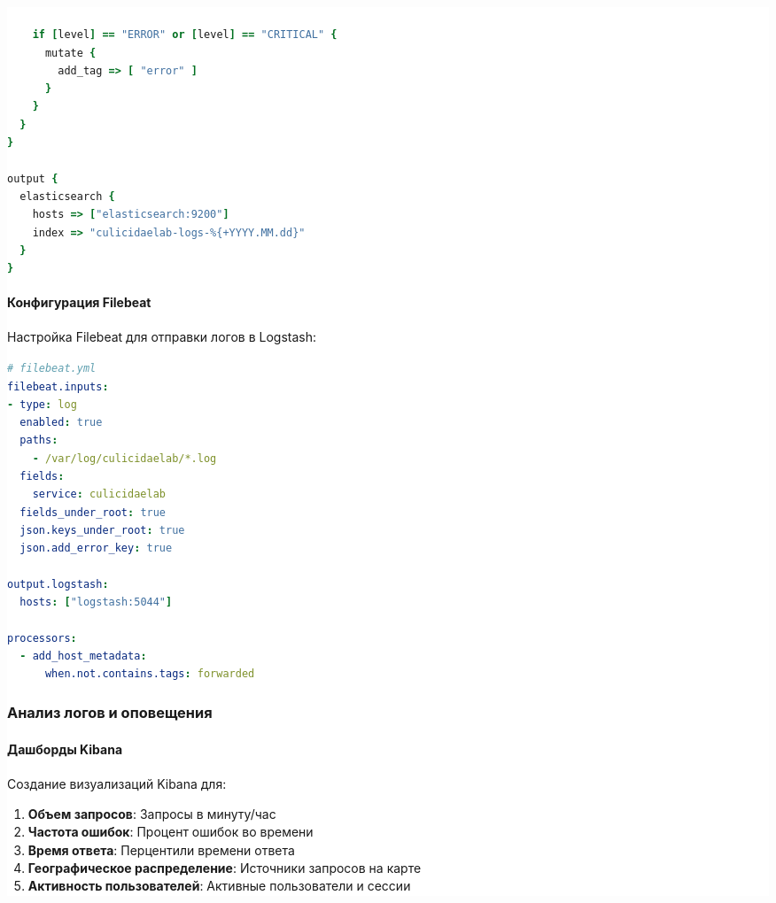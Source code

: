```ruby
    
    if [level] == "ERROR" or [level] == "CRITICAL" {
      mutate {
        add_tag => [ "error" ]
      }
    }
  }
}

output {
  elasticsearch {
    hosts => ["elasticsearch:9200"]
    index => "culicidaelab-logs-%{+YYYY.MM.dd}"
  }
}
```

#### Конфигурация Filebeat

Настройка Filebeat для отправки логов в Logstash:

```yaml
# filebeat.yml
filebeat.inputs:
- type: log
  enabled: true
  paths:
    - /var/log/culicidaelab/*.log
  fields:
    service: culicidaelab
  fields_under_root: true
  json.keys_under_root: true
  json.add_error_key: true

output.logstash:
  hosts: ["logstash:5044"]

processors:
  - add_host_metadata:
      when.not.contains.tags: forwarded
```

### Анализ логов и оповещения

#### Дашборды Kibana

Создание визуализаций Kibana для:

1. **Объем запросов**: Запросы в минуту/час
2. **Частота ошибок**: Процент ошибок во времени
3. **Время ответа**: Перцентили времени ответа
4. **Географическое распределение**: Источники запросов на карте
5. **Активность пользователей**: Активные пользователи и сессии
